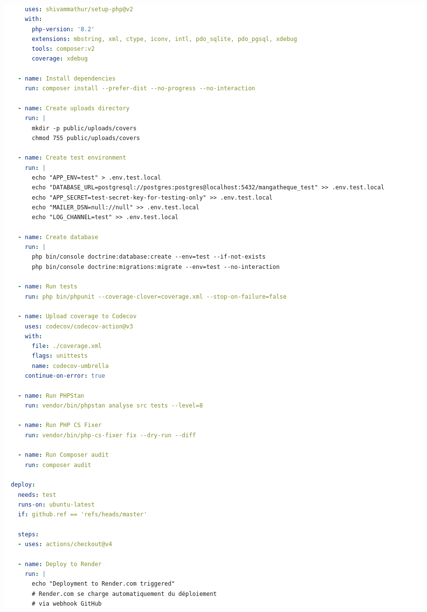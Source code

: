 ```yaml
      uses: shivammathur/setup-php@v2
      with:
        php-version: '8.2'
        extensions: mbstring, xml, ctype, iconv, intl, pdo_sqlite, pdo_pgsql, xdebug
        tools: composer:v2
        coverage: xdebug
    
    - name: Install dependencies
      run: composer install --prefer-dist --no-progress --no-interaction
    
    - name: Create uploads directory
      run: |
        mkdir -p public/uploads/covers
        chmod 755 public/uploads/covers
    
    - name: Create test environment
      run: |
        echo "APP_ENV=test" > .env.test.local
        echo "DATABASE_URL=postgresql://postgres:postgres@localhost:5432/mangatheque_test" >> .env.test.local
        echo "APP_SECRET=test-secret-key-for-testing-only" >> .env.test.local
        echo "MAILER_DSN=null://null" >> .env.test.local
        echo "LOG_CHANNEL=test" >> .env.test.local
    
    - name: Create database
      run: |
        php bin/console doctrine:database:create --env=test --if-not-exists
        php bin/console doctrine:migrations:migrate --env=test --no-interaction
    
    - name: Run tests
      run: php bin/phpunit --coverage-clover=coverage.xml --stop-on-failure=false
    
    - name: Upload coverage to Codecov
      uses: codecov/codecov-action@v3
      with:
        file: ./coverage.xml
        flags: unittests
        name: codecov-umbrella
      continue-on-error: true
    
    - name: Run PHPStan
      run: vendor/bin/phpstan analyse src tests --level=8
    
    - name: Run PHP CS Fixer
      run: vendor/bin/php-cs-fixer fix --dry-run --diff
    
    - name: Run Composer audit
      run: composer audit
    
  deploy:
    needs: test
    runs-on: ubuntu-latest
    if: github.ref == 'refs/heads/master'
    
    steps:
    - uses: actions/checkout@v4
    
    - name: Deploy to Render
      run: |
        echo "Deployment to Render.com triggered"
        # Render.com se charge automatiquement du déploiement
        # via webhook GitHub
```